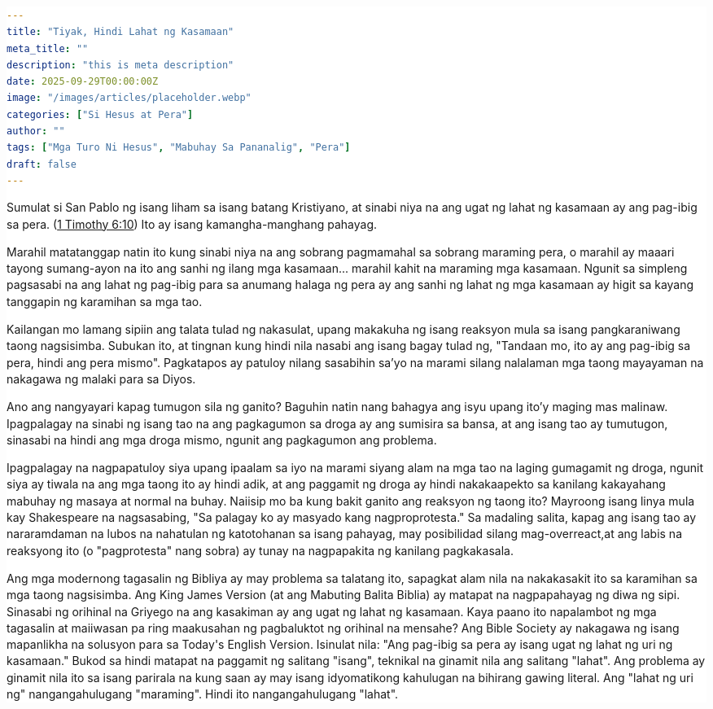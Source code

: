 ```yaml
---
title: "Tiyak, Hindi Lahat ng Kasamaan"
meta_title: ""
description: "this is meta description"
date: 2025-09-29T00:00:00Z
image: "/images/articles/placeholder.webp"
categories: ["Si Hesus at Pera"]
author: ""
tags: ["Mga Turo Ni Hesus", "Mabuhay Sa Pananalig", "Pera"]
draft: false
---
```


Sumulat si San Pablo ng isang liham sa isang batang Kristiyano, at sinabi niya na ang ugat ng lahat ng kasamaan ay ang pag-ibig sa pera. ([1 Timothy 6:10](http://www.biblegateway.com/passage/index.php?search=1+Timothy+6%3A10;&version=50;&interface=print "Read 1 Timothy 6:10")) Ito ay isang kamangha-manghang pahayag.  
  
Marahil matatanggap natin ito kung sinabi niya na ang sobrang pagmamahal sa sobrang maraming pera, o marahil ay maaari tayong sumang-ayon na ito ang sanhi ng ilang mga kasamaan... marahil kahit na maraming mga kasamaan. Ngunit sa simpleng pagsasabi na ang lahat ng pag-ibig para sa anumang halaga ng pera ay ang sanhi ng lahat ng mga kasamaan ay higit sa kayang tanggapin ng karamihan sa mga tao.  
  
Kailangan mo lamang sipiin ang talata tulad ng nakasulat, upang makakuha ng isang reaksyon mula sa isang pangkaraniwang taong nagsisimba. Subukan ito, at tingnan kung hindi nila nasabi ang isang bagay tulad ng, "Tandaan mo, ito ay ang pag-ibig sa pera, hindi ang pera mismo". Pagkatapos ay patuloy nilang sasabihin sa’yo na marami silang nalalaman mga taong mayayaman na nakagawa ng malaki para sa Diyos.  
  
Ano ang nangyayari kapag tumugon sila ng ganito? Baguhin natin nang bahagya ang isyu upang ito’y maging mas malinaw. Ipagpalagay na sinabi ng isang tao na ang pagkagumon sa droga ay ang sumisira sa bansa, at ang isang tao ay tumutugon, sinasabi na hindi ang mga droga mismo, ngunit ang pagkagumon ang problema.  
  
Ipagpalagay na nagpapatuloy siya upang ipaalam sa iyo na marami siyang alam na mga tao na laging gumagamit ng droga, ngunit siya ay tiwala na ang mga taong ito ay hindi adik, at ang paggamit ng droga ay hindi nakakaapekto sa kanilang kakayahang mabuhay ng masaya at normal na buhay. Naiisip mo ba kung bakit ganito ang reaksyon ng taong ito? Mayroong isang linya mula kay Shakespeare na nagsasabing, "Sa palagay ko ay masyado kang nagproprotesta." Sa madaling salita, kapag ang isang tao ay nararamdaman na lubos na nahatulan ng katotohanan sa isang pahayag, may posibilidad silang mag-overreact,at ang labis na reaksyong ito (o "pagprotesta" nang sobra) ay tunay na nagpapakita ng kanilang pagkakasala.  
  
Ang mga modernong tagasalin ng Bibliya ay may problema sa talatang ito, sapagkat alam nila na nakakasakit ito sa karamihan sa mga taong nagsisimba. Ang King James Version (at ang Mabuting Balita Biblia) ay matapat na nagpapahayag ng diwa ng sipi. Sinasabi ng orihinal na Griyego na ang kasakiman ay ang ugat ng lahat ng kasamaan. Kaya paano ito napalambot ng mga tagasalin at maiiwasan pa ring maakusahan ng pagbaluktot ng orihinal na mensahe? Ang Bible Society ay nakagawa ng isang mapanlikha na solusyon para sa Today's English Version. Isinulat nila: "Ang pag-ibig sa pera ay isang ugat ng lahat ng uri ng kasamaan." Bukod sa hindi matapat na paggamit ng salitang "isang", teknikal na ginamit nila ang salitang "lahat". Ang problema ay ginamit nila ito sa isang parirala na kung saan ay may isang idyomatikong kahulugan na bihirang gawing literal. Ang "lahat ng uri ng" nangangahulugang "maraming". Hindi ito nangangahulugang "lahat".  
  
